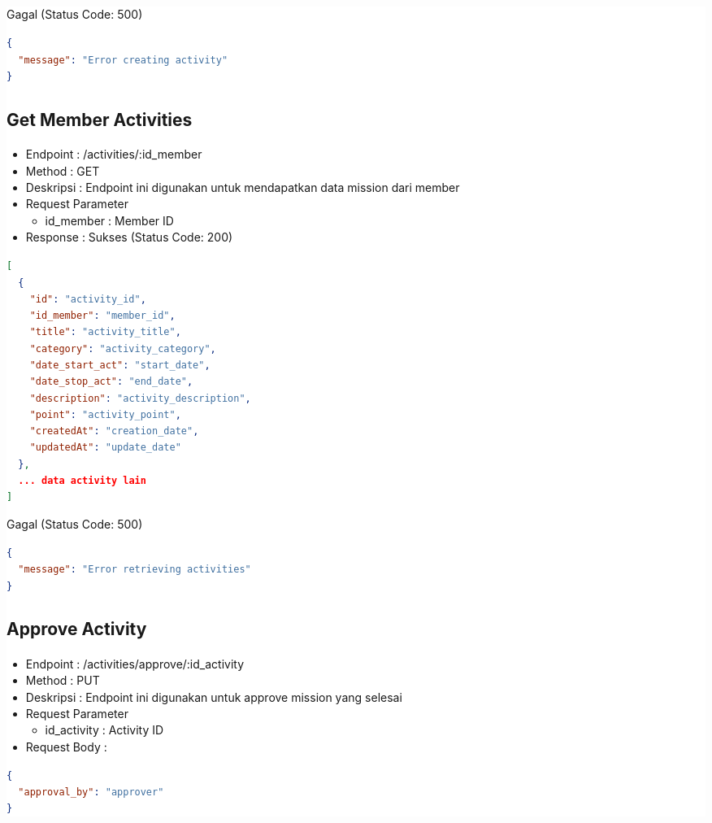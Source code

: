 Gagal (Status Code: 500)

```json
{
  "message": "Error creating activity"
}
```

## Get Member Activities

- Endpoint : /activities/:id_member
- Method : GET
- Deskripsi : Endpoint ini digunakan untuk mendapatkan data mission dari member
- Request Parameter
  - id_member : Member ID
- Response :
  Sukses (Status Code: 200)

```json
[
  {
    "id": "activity_id",
    "id_member": "member_id",
    "title": "activity_title",
    "category": "activity_category",
    "date_start_act": "start_date",
    "date_stop_act": "end_date",
    "description": "activity_description",
    "point": "activity_point",
    "createdAt": "creation_date",
    "updatedAt": "update_date"
  },
  ... data activity lain
]
```

Gagal (Status Code: 500)

```json
{
  "message": "Error retrieving activities"
}
```

## Approve Activity

- Endpoint : /activities/approve/:id_activity
- Method : PUT
- Deskripsi : Endpoint ini digunakan untuk approve mission yang selesai
- Request Parameter
  - id_activity : Activity ID
- Request Body :

```json
{
  "approval_by": "approver"
}
```
